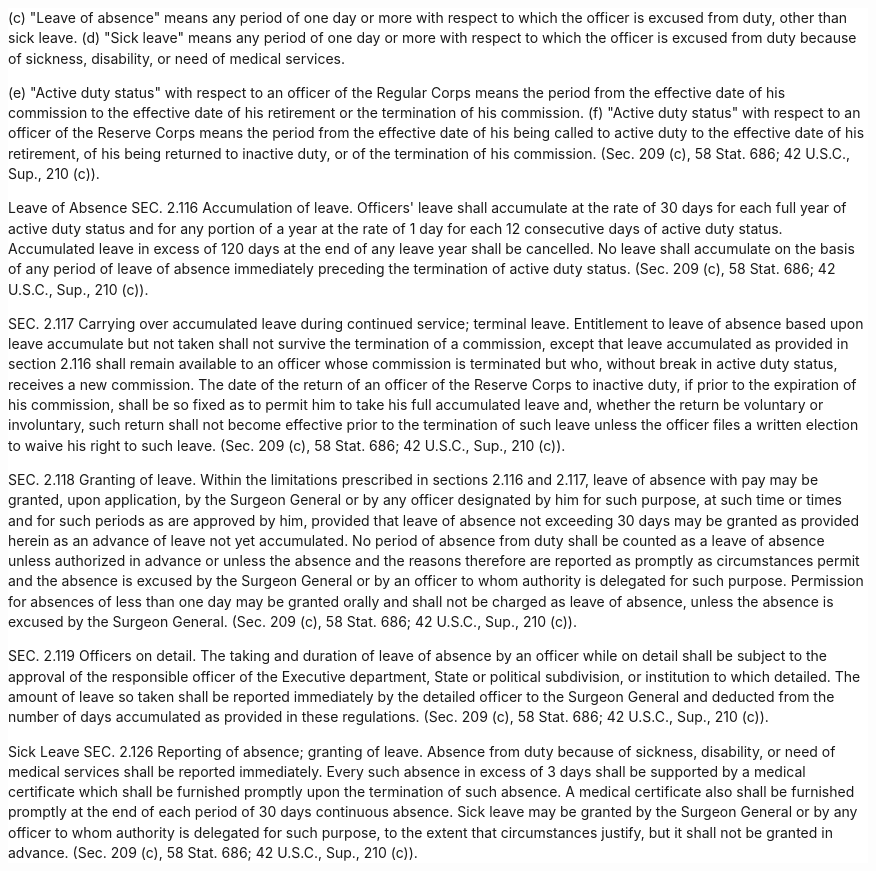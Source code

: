 (c) "Leave of absence" means any period of one day or more with respect to which the officer is excused from duty, other than sick leave.
(d) "Sick leave" means any period of one day or more with respect to which the officer is excused from duty because of sickness, disability, or need of medical services.

(e) "Active duty status" with respect to an officer of the Regular Corps means the period from the effective date of his commission to the effective date of his retirement or the termination of his commission.
(f) "Active duty status" with respect to an officer of the Reserve Corps means the period from the effective date of his being called to active duty to the effective date of his retirement, of his being returned to inactive duty, or of the termination of his commission. (Sec. 209 (c), 58 Stat. 686; 42 U.S.C., Sup., 210 (c)).

Leave of Absence
SEC. 2.116 Accumulation of leave. Officers' leave shall accumulate at the rate of 30 days for each full year of active duty status and for any portion of a year at the rate of 1 day for each 12 consecutive days of active duty status. Accumulated leave in excess of 120 days at the end of any leave year shall be cancelled. No leave shall accumulate on the basis of any period of leave of absence immediately preceding the termination of active duty status. (Sec. 209 (c), 58 Stat. 686; 42 U.S.C., Sup., 210 (c)).

SEC. 2.117 Carrying over accumulated leave during continued service; terminal leave. Entitlement to leave of absence based upon leave accumulate but not taken shall not survive the termination of a commission, except that leave accumulated as provided in section 2.116 shall remain available to an officer whose commission is terminated but who, without break in active duty status, receives a new commission. The date of the return of an officer of the Reserve Corps to inactive duty, if prior to the expiration of his commission, shall be so fixed as to permit him to take his full accumulated leave and, whether the return be voluntary or involuntary, such return shall not become effective prior to the termination of such leave unless the officer files a written election to waive his right to such leave. (Sec. 209 (c), 58 Stat. 686; 42 U.S.C., Sup., 210 (c)).

SEC. 2.118 Granting of leave. Within the limitations prescribed in sections 2.116 and 2.117, leave of absence with pay may be granted, upon application, by the Surgeon General or by any officer designated by him for such purpose, at such time or times and for such periods as are approved by him, provided that leave of absence not exceeding 30 days may be granted as provided herein as an advance of leave not yet accumulated. No period of absence from duty shall be counted as a leave of absence unless authorized in advance or unless the absence and the reasons therefore are reported as promptly as circumstances permit and the absence is excused by the Surgeon General or by an officer to whom authority is delegated for such purpose. Permission for absences of less than one day may be granted orally and shall not be charged as leave of absence, unless the absence is excused by the Surgeon General. (Sec. 209 (c), 58 Stat. 686; 42 U.S.C., Sup., 210 (c)).

SEC. 2.119 Officers on detail. The taking and duration of leave of absence by an officer while on detail shall be subject to the approval of the responsible officer of the Executive department, State or political subdivision, or institution to which detailed. The amount of leave so taken shall be reported immediately by the detailed officer to the Surgeon General and deducted from the number of days accumulated as provided in these regulations. (Sec. 209 (c), 58 Stat. 686; 42 U.S.C., Sup., 210 (c)).

Sick Leave
SEC. 2.126 Reporting of absence; granting of leave. Absence from duty because of sickness, disability, or need of medical services shall be reported immediately. Every such absence in excess of 3 days shall be supported by a medical certificate which shall be furnished promptly upon the termination of such absence. A medical certificate also shall be furnished promptly at the end of each period of 30 days continuous absence. Sick leave may be granted by the Surgeon General or by any officer to whom authority is delegated for such purpose, to the extent that circumstances justify, but it shall not be granted in advance. (Sec. 209 (c), 58 Stat. 686; 42 U.S.C., Sup., 210 (c)).
